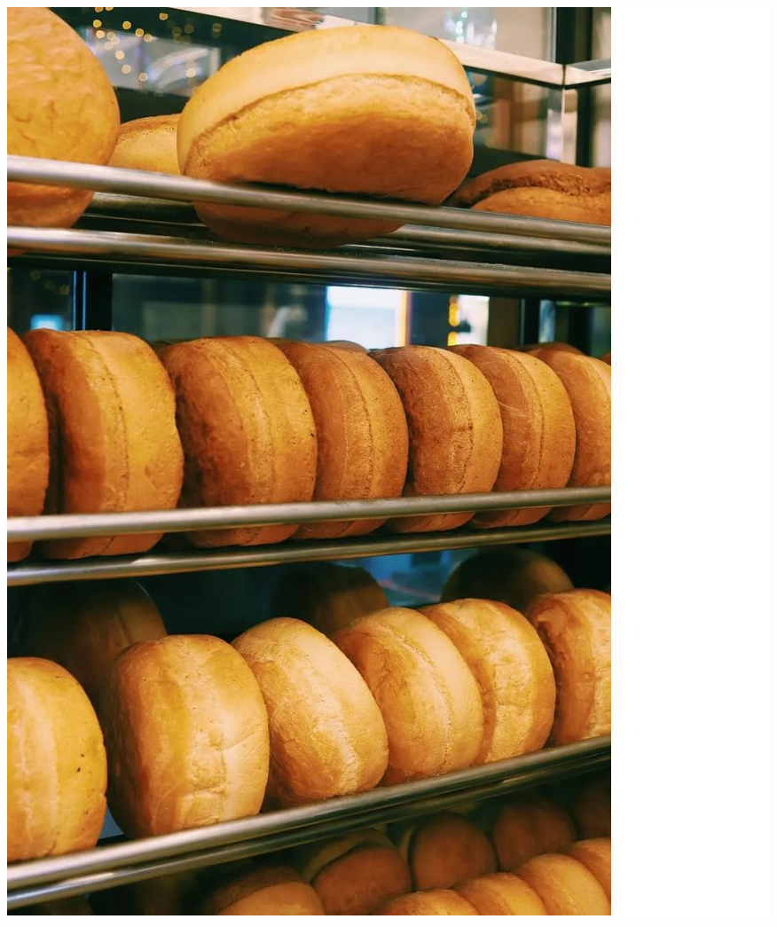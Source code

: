 ![](https://github.com/OkamiWong/clipped-web-pages/blob/master/Images/2020-9-9%2022-59-33/bae8c4c6-b1a7-4ef8-b70a-5b329ca42111.jpeg)
